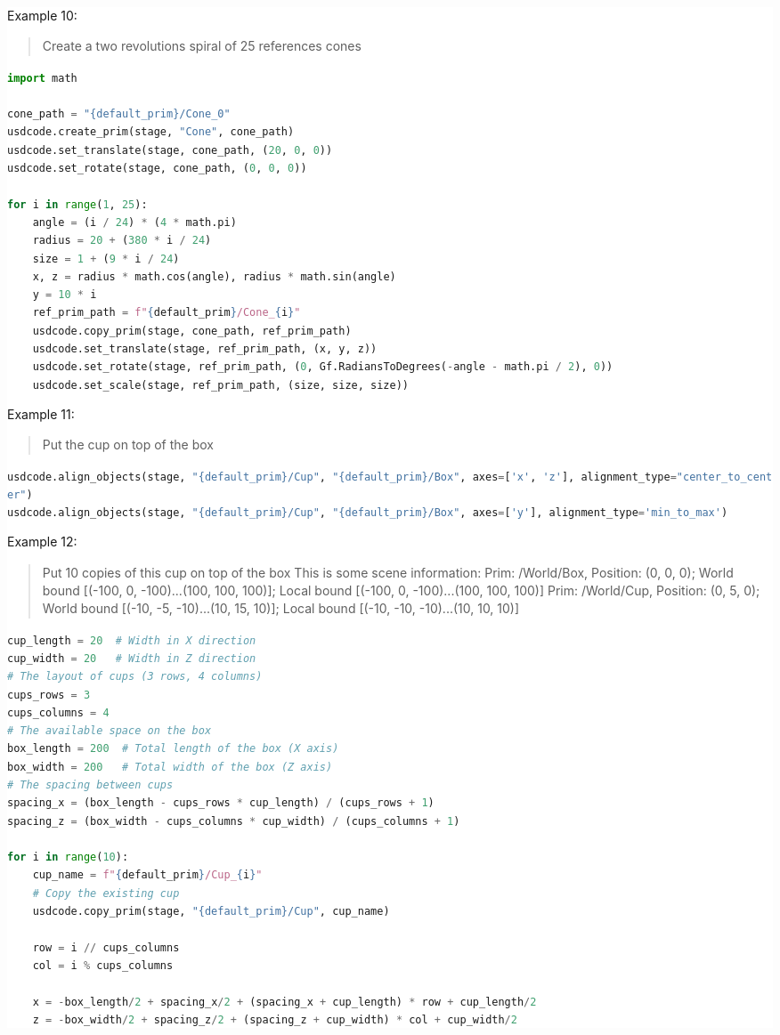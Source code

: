Example 10:

> Create a two revolutions spiral of 25 references cones

```python
import math

cone_path = "{default_prim}/Cone_0"
usdcode.create_prim(stage, "Cone", cone_path)
usdcode.set_translate(stage, cone_path, (20, 0, 0))
usdcode.set_rotate(stage, cone_path, (0, 0, 0))

for i in range(1, 25):
    angle = (i / 24) * (4 * math.pi)
    radius = 20 + (380 * i / 24)
    size = 1 + (9 * i / 24)
    x, z = radius * math.cos(angle), radius * math.sin(angle)
    y = 10 * i
    ref_prim_path = f"{default_prim}/Cone_{i}"
    usdcode.copy_prim(stage, cone_path, ref_prim_path)
    usdcode.set_translate(stage, ref_prim_path, (x, y, z))
    usdcode.set_rotate(stage, ref_prim_path, (0, Gf.RadiansToDegrees(-angle - math.pi / 2), 0))
    usdcode.set_scale(stage, ref_prim_path, (size, size, size))
```

Example 11:

> Put the cup on top of the box

```python
usdcode.align_objects(stage, "{default_prim}/Cup", "{default_prim}/Box", axes=['x', 'z'], alignment_type="center_to_center")
usdcode.align_objects(stage, "{default_prim}/Cup", "{default_prim}/Box", axes=['y'], alignment_type='min_to_max')
```

Example 12:

> Put 10 copies of this cup on top of the box
> This is some scene information:
> Prim: /World/Box, Position: (0, 0, 0); World bound [(-100, 0, -100)...(100, 100, 100)]; Local bound [(-100, 0, -100)...(100, 100, 100)]
> Prim: /World/Cup, Position: (0, 5, 0); World bound [(-10, -5, -10)...(10, 15, 10)]; Local bound [(-10, -10, -10)...(10, 10, 10)]

```python
cup_length = 20  # Width in X direction
cup_width = 20   # Width in Z direction
# The layout of cups (3 rows, 4 columns)
cups_rows = 3
cups_columns = 4
# The available space on the box
box_length = 200  # Total length of the box (X axis)
box_width = 200   # Total width of the box (Z axis)
# The spacing between cups
spacing_x = (box_length - cups_rows * cup_length) / (cups_rows + 1)
spacing_z = (box_width - cups_columns * cup_width) / (cups_columns + 1)

for i in range(10):
    cup_name = f"{default_prim}/Cup_{i}"
    # Copy the existing cup
    usdcode.copy_prim(stage, "{default_prim}/Cup", cup_name)

    row = i // cups_columns
    col = i % cups_columns

    x = -box_length/2 + spacing_x/2 + (spacing_x + cup_length) * row + cup_length/2
    z = -box_width/2 + spacing_z/2 + (spacing_z + cup_width) * col + cup_width/2
```